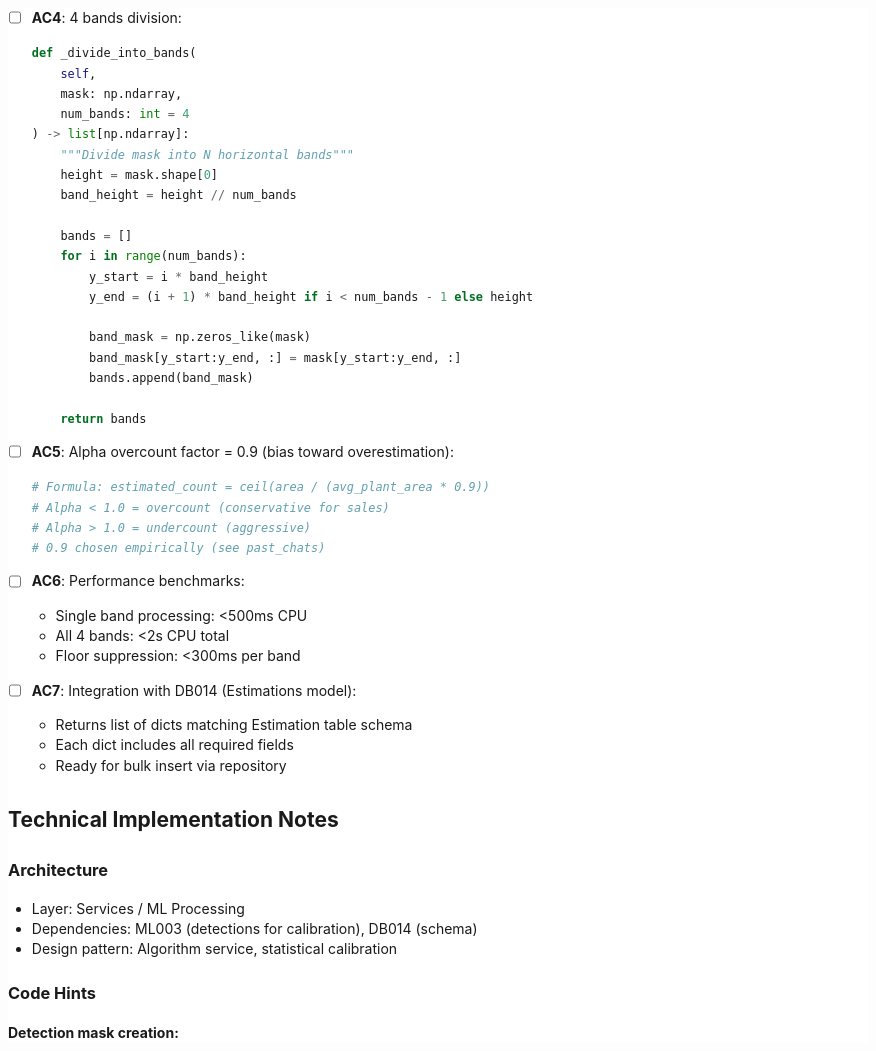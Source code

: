 - [ ] **AC4**: 4 bands division:
  ```python
  def _divide_into_bands(
      self,
      mask: np.ndarray,
      num_bands: int = 4
  ) -> list[np.ndarray]:
      """Divide mask into N horizontal bands"""
      height = mask.shape[0]
      band_height = height // num_bands

      bands = []
      for i in range(num_bands):
          y_start = i * band_height
          y_end = (i + 1) * band_height if i < num_bands - 1 else height

          band_mask = np.zeros_like(mask)
          band_mask[y_start:y_end, :] = mask[y_start:y_end, :]
          bands.append(band_mask)

      return bands
  ```

- [ ] **AC5**: Alpha overcount factor = 0.9 (bias toward overestimation):
  ```python
  # Formula: estimated_count = ceil(area / (avg_plant_area * 0.9))
  # Alpha < 1.0 = overcount (conservative for sales)
  # Alpha > 1.0 = undercount (aggressive)
  # 0.9 chosen empirically (see past_chats)
  ```

- [ ] **AC6**: Performance benchmarks:
    - Single band processing: <500ms CPU
    - All 4 bands: <2s CPU total
    - Floor suppression: <300ms per band

- [ ] **AC7**: Integration with DB014 (Estimations model):
    - Returns list of dicts matching Estimation table schema
    - Each dict includes all required fields
    - Ready for bulk insert via repository

## Technical Implementation Notes

### Architecture

- Layer: Services / ML Processing
- Dependencies: ML003 (detections for calibration), DB014 (schema)
- Design pattern: Algorithm service, statistical calibration

### Code Hints

**Detection mask creation:**
